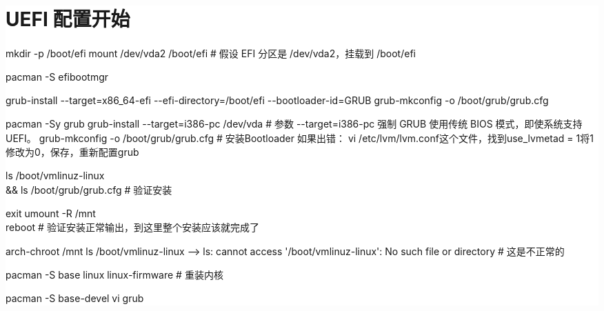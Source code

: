 


# UEFI 配置开始
mkdir -p /boot/efi
mount /dev/vda2 /boot/efi
	# 假设 EFI 分区是 /dev/vda2，挂载到 /boot/efi

pacman -S efibootmgr
 
grub-install --target=x86_64-efi --efi-directory=/boot/efi --bootloader-id=GRUB
grub-mkconfig -o /boot/grub/grub.cfg

 
 
pacman -Sy grub
grub-install --target=i386-pc /dev/vda
	# 参数 --target=i386-pc 强制 GRUB 使用传统 BIOS 模式，即使系统支持 UEFI。
grub-mkconfig -o /boot/grub/grub.cfg
	# 安装Bootloader
        如果出错：
        vi /etc/lvm/lvm.conf这个文件，找到use_lvmetad = 1将1修改为0，保存，重新配置grub


ls /boot/vmlinuz-linux \
  && ls /boot/grub/grub.cfg
  	# 验证安装


exit
umount -R /mnt  
reboot
	# 验证安装正常输出，到这里整个安装应该就完成了


arch-chroot /mnt
ls /boot/vmlinuz-linux
	--> ls: cannot access '/boot/vmlinuz-linux': No such file or directory
		# 这是不正常的
		
pacman -S base linux linux-firmware	
	# 重装内核
	
pacman -S base-devel vi grub


